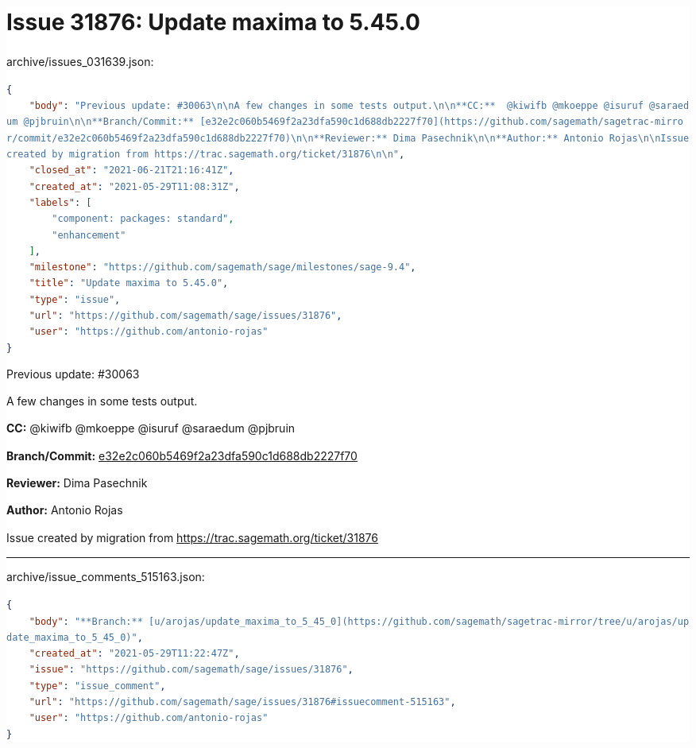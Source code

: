 # Issue 31876: Update maxima to 5.45.0

archive/issues_031639.json:
```json
{
    "body": "Previous update: #30063\n\nA few changes in some tests output.\n\n**CC:**  @kiwifb @mkoeppe @isuruf @saraedum @pjbruin\n\n**Branch/Commit:** [e32e2c060b5469f2a23dfa590c1d688db2227f70](https://github.com/sagemath/sagetrac-mirror/commit/e32e2c060b5469f2a23dfa590c1d688db2227f70)\n\n**Reviewer:** Dima Pasechnik\n\n**Author:** Antonio Rojas\n\nIssue created by migration from https://trac.sagemath.org/ticket/31876\n\n",
    "closed_at": "2021-06-21T21:16:41Z",
    "created_at": "2021-05-29T11:08:31Z",
    "labels": [
        "component: packages: standard",
        "enhancement"
    ],
    "milestone": "https://github.com/sagemath/sage/milestones/sage-9.4",
    "title": "Update maxima to 5.45.0",
    "type": "issue",
    "url": "https://github.com/sagemath/sage/issues/31876",
    "user": "https://github.com/antonio-rojas"
}
```
Previous update: #30063

A few changes in some tests output.

**CC:**  @kiwifb @mkoeppe @isuruf @saraedum @pjbruin

**Branch/Commit:** [e32e2c060b5469f2a23dfa590c1d688db2227f70](https://github.com/sagemath/sagetrac-mirror/commit/e32e2c060b5469f2a23dfa590c1d688db2227f70)

**Reviewer:** Dima Pasechnik

**Author:** Antonio Rojas

Issue created by migration from https://trac.sagemath.org/ticket/31876





---

archive/issue_comments_515163.json:
```json
{
    "body": "**Branch:** [u/arojas/update_maxima_to_5_45_0](https://github.com/sagemath/sagetrac-mirror/tree/u/arojas/update_maxima_to_5_45_0)",
    "created_at": "2021-05-29T11:22:47Z",
    "issue": "https://github.com/sagemath/sage/issues/31876",
    "type": "issue_comment",
    "url": "https://github.com/sagemath/sage/issues/31876#issuecomment-515163",
    "user": "https://github.com/antonio-rojas"
}
```
